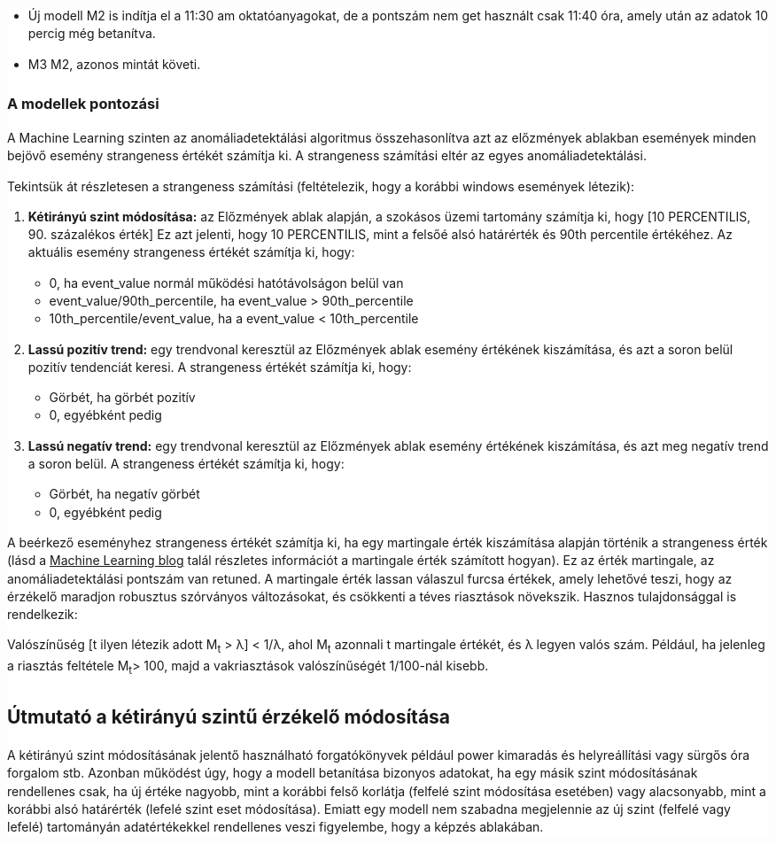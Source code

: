 * Új modell M2 is indítja el a 11:30 am oktatóanyagokat, de a pontszám nem get használt csak 11:40 óra, amely után az adatok 10 percig még betanítva. 

* M3 M2, azonos mintát követi. 

### <a name="scoring-with-the-models"></a>A modellek pontozási 

A Machine Learning szinten az anomáliadetektálási algoritmus összehasonlítva azt az előzmények ablakban események minden bejövő esemény strangeness értékét számítja ki. A strangeness számítási eltér az egyes anomáliadetektálási.  

Tekintsük át részletesen a strangeness számítási (feltételezik, hogy a korábbi windows események létezik): 

1. **Kétirányú szint módosítása:** az Előzmények ablak alapján, a szokásos üzemi tartomány számítja ki, hogy [10 PERCENTILIS, 90. százalékos érték] Ez azt jelenti, hogy 10 PERCENTILIS, mint a felsőé alsó határérték és 90th percentile értékéhez. Az aktuális esemény strangeness értékét számítja ki, hogy:  

   - 0, ha event_value normál működési hatótávolságon belül van  
   - event_value/90th_percentile, ha event_value > 90th_percentile  
   - 10th_percentile/event_value, ha a event_value < 10th_percentile  

2. **Lassú pozitív trend:** egy trendvonal keresztül az Előzmények ablak esemény értékének kiszámítása, és azt a soron belül pozitív tendenciát keresi. A strangeness értékét számítja ki, hogy:  

   - Görbét, ha görbét pozitív  
   - 0, egyébként pedig 

1. **Lassú negatív trend:** egy trendvonal keresztül az Előzmények ablak esemény értékének kiszámítása, és azt meg negatív trend a soron belül. A strangeness értékét számítja ki, hogy: 

   - Görbét, ha negatív görbét  
   - 0, egyébként pedig  

A beérkező eseményhez strangeness értékét számítja ki, ha egy martingale érték kiszámítása alapján történik a strangeness érték (lásd a [Machine Learning blog](https://blogs.technet.microsoft.com/machinelearning/2014/11/05/anomaly-detection-using-machine-learning-to-detect-abnormalities-in-time-series-data/) talál részletes információt a martingale érték számított hogyan). Ez az érték martingale, az anomáliadetektálási pontszám van retuned. A martingale érték lassan válaszul furcsa értékek, amely lehetővé teszi, hogy az érzékelő maradjon robusztus szórványos változásokat, és csökkenti a téves riasztások növekszik. Hasznos tulajdonsággal is rendelkezik: 

Valószínűség [t ilyen létezik adott M<sub>t</sub> > λ] < 1/λ, ahol M<sub>t</sub> azonnali t martingale értékét, és λ legyen valós szám. Például, ha jelenleg a riasztás feltétele M<sub>t</sub>> 100, majd a vakriasztások valószínűségét 1/100-nál kisebb.  

## <a name="guidance-for-using-the-bi-directional-level-change-detector"></a>Útmutató a kétirányú szintű érzékelő módosítása 

A kétirányú szint módosításának jelentő használható forgatókönyvek például power kimaradás és helyreállítási vagy sürgős óra forgalom stb. Azonban működést úgy, hogy a modell betanítása bizonyos adatokat, ha egy másik szint módosításának rendellenes csak, ha új értéke nagyobb, mint a korábbi felső korlátja (felfelé szint módosítása esetében) vagy alacsonyabb, mint a korábbi alsó határérték (lefelé szint eset módosítása). Emiatt egy modell nem szabadna megjelennie az új szint (felfelé vagy lefelé) tartományán adatértékekkel rendellenes veszi figyelembe, hogy a képzés ablakában. 
